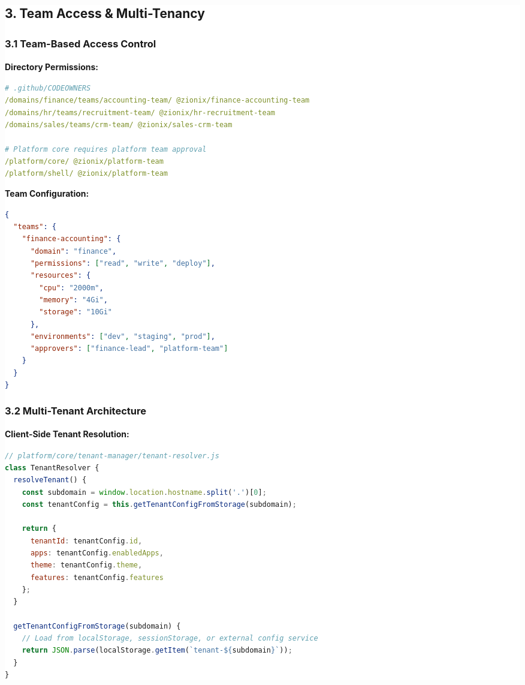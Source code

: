
## 3. Team Access & Multi-Tenancy

### 3.1 Team-Based Access Control

**Directory Permissions:**
```yaml
# .github/CODEOWNERS
/domains/finance/teams/accounting-team/ @zionix/finance-accounting-team
/domains/hr/teams/recruitment-team/ @zionix/hr-recruitment-team
/domains/sales/teams/crm-team/ @zionix/sales-crm-team

# Platform core requires platform team approval
/platform/core/ @zionix/platform-team
/platform/shell/ @zionix/platform-team
```

**Team Configuration:**
```json
{
  "teams": {
    "finance-accounting": {
      "domain": "finance",
      "permissions": ["read", "write", "deploy"],
      "resources": {
        "cpu": "2000m",
        "memory": "4Gi",
        "storage": "10Gi"
      },
      "environments": ["dev", "staging", "prod"],
      "approvers": ["finance-lead", "platform-team"]
    }
  }
}
```

### 3.2 Multi-Tenant Architecture

**Client-Side Tenant Resolution:**
```javascript
// platform/core/tenant-manager/tenant-resolver.js
class TenantResolver {
  resolveTenant() {
    const subdomain = window.location.hostname.split('.')[0];
    const tenantConfig = this.getTenantConfigFromStorage(subdomain);
    
    return {
      tenantId: tenantConfig.id,
      apps: tenantConfig.enabledApps,
      theme: tenantConfig.theme,
      features: tenantConfig.features
    };
  }
  
  getTenantConfigFromStorage(subdomain) {
    // Load from localStorage, sessionStorage, or external config service
    return JSON.parse(localStorage.getItem(`tenant-${subdomain}`));
  }
}
```
